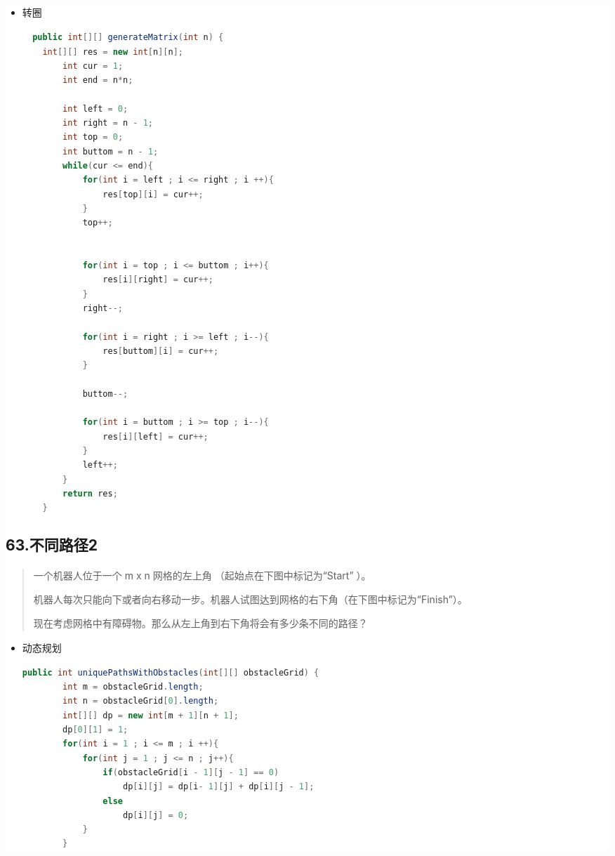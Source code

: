 - 转圈

  ```java
    public int[][] generateMatrix(int n) {
      int[][] res = new int[n][n];
          int cur = 1;
          int end = n*n;
  
          int left = 0;
          int right = n - 1;
          int top = 0;
          int buttom = n - 1;
          while(cur <= end){
              for(int i = left ; i <= right ; i ++){
                  res[top][i] = cur++;
              }
              top++;
              
  
              for(int i = top ; i <= buttom ; i++){
                  res[i][right] = cur++;
              }
              right--;
  
              for(int i = right ; i >= left ; i--){
                  res[buttom][i] = cur++;
              }
  
              buttom--;
  
              for(int i = buttom ; i >= top ; i--){
                  res[i][left] = cur++;
              }
              left++;
          }
          return res;
      }
  ```

  



## 63.不同路径2

> 一个机器人位于一个 m x n 网格的左上角 （起始点在下图中标记为“Start” ）。
>
> 机器人每次只能向下或者向右移动一步。机器人试图达到网格的右下角（在下图中标记为“Finish”）。
>
> 现在考虑网格中有障碍物。那么从左上角到右下角将会有多少条不同的路径？

- 动态规划

  ```java
  public int uniquePathsWithObstacles(int[][] obstacleGrid) {
          int m = obstacleGrid.length;
          int n = obstacleGrid[0].length;
          int[][] dp = new int[m + 1][n + 1];
          dp[0][1] = 1;
          for(int i = 1 ; i <= m ; i ++){
              for(int j = 1 ; j <= n ; j++){
                  if(obstacleGrid[i - 1][j - 1] == 0)
                      dp[i][j] = dp[i- 1][j] + dp[i][j - 1];
                  else
                      dp[i][j] = 0;
              }
          }
  ```